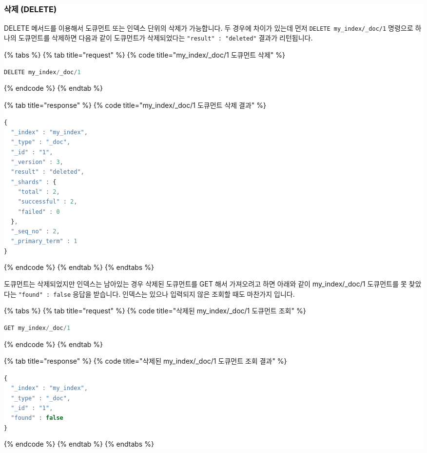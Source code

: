 ### 삭제 (DELETE)

&#x20; DELETE 메서드를 이용해서 도큐먼트 또는 인덱스 단위의 삭제가 가능합니다. 두 경우에 차이가 있는데 먼저 `DELETE my_index/_doc/1` 명령으로 하나의 도큐먼트를 삭제하면 다음과 같이 도큐먼트가 삭제되었다는 `"result" : "deleted"`  결과가 리턴됩니다.

{% tabs %}
{% tab title="request" %}
{% code title="my_index/_doc/1 도큐먼트 삭제" %}
```javascript
DELETE my_index/_doc/1
```
{% endcode %}
{% endtab %}

{% tab title="response" %}
{% code title="my_index/_doc/1 도큐먼트 삭제 결과" %}
```javascript
{
  "_index" : "my_index",
  "_type" : "_doc",
  "_id" : "1",
  "_version" : 3,
  "result" : "deleted",
  "_shards" : {
    "total" : 2,
    "successful" : 2,
    "failed" : 0
  },
  "_seq_no" : 2,
  "_primary_term" : 1
}
```
{% endcode %}
{% endtab %}
{% endtabs %}

&#x20; 도큐먼트는 삭제되었지만 인덱스는 남아있는 경우 삭제된 도큐먼트를 GET 해서 가져오려고 하면 아래와 같이 my\_index/\_doc/1 도큐먼트를 못 찾았다는 `"found" : false` 응답을 받습니다. 인덱스는 있으나 입력되지 않은 조회할 때도 마찬가지 입니다.

{% tabs %}
{% tab title="request" %}
{% code title="삭제된 my_index/_doc/1 도큐먼트 조회" %}
```javascript
GET my_index/_doc/1
```
{% endcode %}
{% endtab %}

{% tab title="response" %}
{% code title="삭제된 my_index/_doc/1 도큐먼트 조회 결과" %}
```javascript
{
  "_index" : "my_index",
  "_type" : "_doc",
  "_id" : "1",
  "found" : false
}
```
{% endcode %}
{% endtab %}
{% endtabs %}
